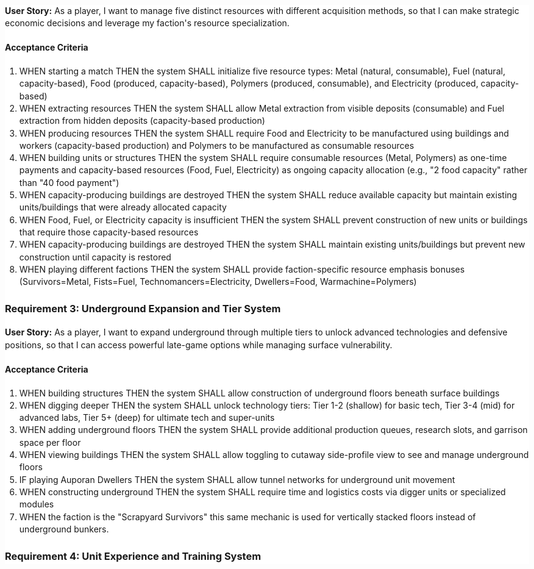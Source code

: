 **User Story:** As a player, I want to manage five distinct resources with different acquisition methods, so that I can make strategic economic decisions and leverage my faction's resource specialization.

#### Acceptance Criteria

1. WHEN starting a match THEN the system SHALL initialize five resource types: Metal (natural, consumable), Fuel (natural, capacity-based), Food (produced, capacity-based), Polymers (produced, consumable), and Electricity (produced, capacity-based)
2. WHEN extracting resources THEN the system SHALL allow Metal extraction from visible deposits (consumable) and Fuel extraction from hidden deposits (capacity-based production)
3. WHEN producing resources THEN the system SHALL require Food and Electricity to be manufactured using buildings and workers (capacity-based production) and Polymers to be manufactured as consumable resources
4. WHEN building units or structures THEN the system SHALL require consumable resources (Metal, Polymers) as one-time payments and capacity-based resources (Food, Fuel, Electricity) as ongoing capacity allocation (e.g., "2 food capacity" rather than "40 food payment")
5. WHEN capacity-producing buildings are destroyed THEN the system SHALL reduce available capacity but maintain existing units/buildings that were already allocated capacity
6. WHEN Food, Fuel, or Electricity capacity is insufficient THEN the system SHALL prevent construction of new units or buildings that require those capacity-based resources
7. WHEN capacity-producing buildings are destroyed THEN the system SHALL maintain existing units/buildings but prevent new construction until capacity is restored
8. WHEN playing different factions THEN the system SHALL provide faction-specific resource emphasis bonuses (Survivors=Metal, Fists=Fuel, Technomancers=Electricity, Dwellers=Food, Warmachine=Polymers)

### Requirement 3: Underground Expansion and Tier System

**User Story:** As a player, I want to expand underground through multiple tiers to unlock advanced technologies and defensive positions, so that I can access powerful late-game options while managing surface vulnerability.

#### Acceptance Criteria

1. WHEN building structures THEN the system SHALL allow construction of underground floors beneath surface buildings
2. WHEN digging deeper THEN the system SHALL unlock technology tiers: Tier 1-2 (shallow) for basic tech, Tier 3-4 (mid) for advanced labs, Tier 5+ (deep) for ultimate tech and super-units
3. WHEN adding underground floors THEN the system SHALL provide additional production queues, research slots, and garrison space per floor
4. WHEN viewing buildings THEN the system SHALL allow toggling to cutaway side-profile view to see and manage underground floors
5. IF playing Auporan Dwellers THEN the system SHALL allow tunnel networks for underground unit movement
6. WHEN constructing underground THEN the system SHALL require time and logistics costs via digger units or specialized modules
7. WHEN the faction is the "Scrapyard Survivors" this same mechanic is used for vertically stacked floors instead of underground bunkers.

### Requirement 4: Unit Experience and Training System
